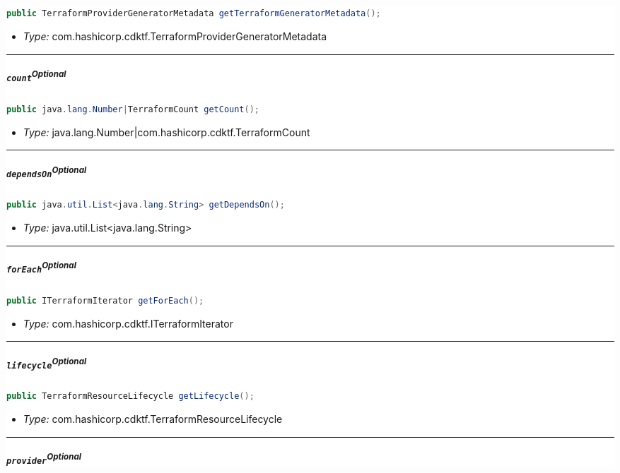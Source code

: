 ```java
public TerraformProviderGeneratorMetadata getTerraformGeneratorMetadata();
```

- *Type:* com.hashicorp.cdktf.TerraformProviderGeneratorMetadata

---

##### `count`<sup>Optional</sup> <a name="count" id="@cdktf/provider-nomad.dataNomadDeployments.DataNomadDeployments.property.count"></a>

```java
public java.lang.Number|TerraformCount getCount();
```

- *Type:* java.lang.Number|com.hashicorp.cdktf.TerraformCount

---

##### `dependsOn`<sup>Optional</sup> <a name="dependsOn" id="@cdktf/provider-nomad.dataNomadDeployments.DataNomadDeployments.property.dependsOn"></a>

```java
public java.util.List<java.lang.String> getDependsOn();
```

- *Type:* java.util.List<java.lang.String>

---

##### `forEach`<sup>Optional</sup> <a name="forEach" id="@cdktf/provider-nomad.dataNomadDeployments.DataNomadDeployments.property.forEach"></a>

```java
public ITerraformIterator getForEach();
```

- *Type:* com.hashicorp.cdktf.ITerraformIterator

---

##### `lifecycle`<sup>Optional</sup> <a name="lifecycle" id="@cdktf/provider-nomad.dataNomadDeployments.DataNomadDeployments.property.lifecycle"></a>

```java
public TerraformResourceLifecycle getLifecycle();
```

- *Type:* com.hashicorp.cdktf.TerraformResourceLifecycle

---

##### `provider`<sup>Optional</sup> <a name="provider" id="@cdktf/provider-nomad.dataNomadDeployments.DataNomadDeployments.property.provider"></a>

